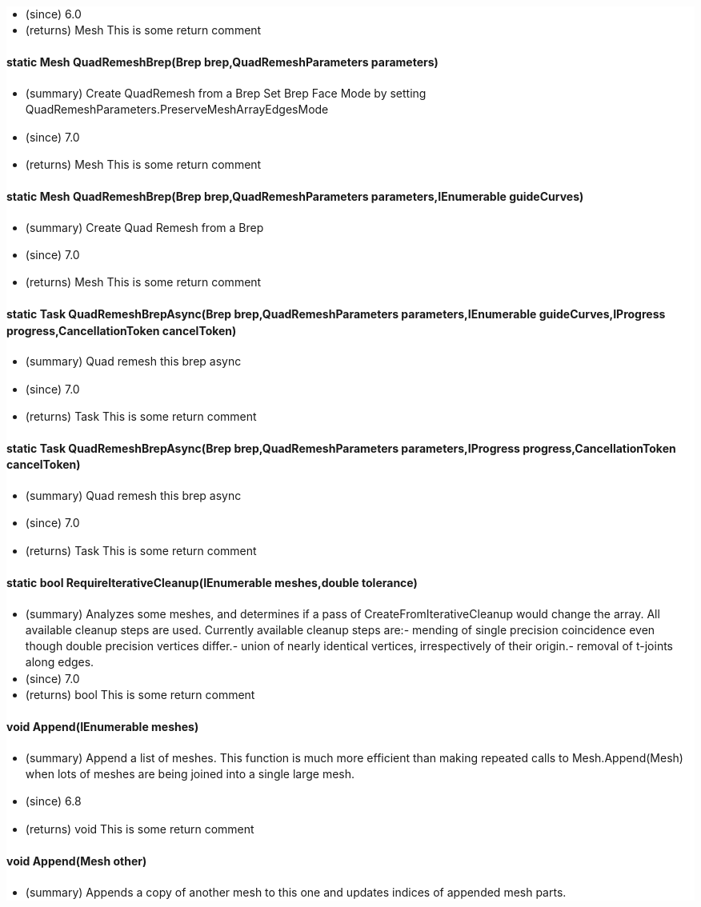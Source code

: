 - (since) 6.0
- (returns) Mesh This is some return comment
#### static Mesh QuadRemeshBrep(Brep brep,QuadRemeshParameters parameters)
- (summary) 
     Create QuadRemesh from a Brep
     Set Brep Face Mode by setting QuadRemeshParameters.PreserveMeshArrayEdgesMode
     
- (since) 7.0
- (returns) Mesh This is some return comment
#### static Mesh QuadRemeshBrep(Brep brep,QuadRemeshParameters parameters,IEnumerable<Curve> guideCurves)
- (summary) 
     Create Quad Remesh from a Brep
     
- (since) 7.0
- (returns) Mesh This is some return comment
#### static Task<Mesh> QuadRemeshBrepAsync(Brep brep,QuadRemeshParameters parameters,IEnumerable<Curve> guideCurves,IProgress<int> progress,CancellationToken cancelToken)
- (summary) 
     Quad remesh this brep async
     
- (since) 7.0
- (returns) Task<Mesh> This is some return comment
#### static Task<Mesh> QuadRemeshBrepAsync(Brep brep,QuadRemeshParameters parameters,IProgress<int> progress,CancellationToken cancelToken)
- (summary) 
     Quad remesh this brep async
     
- (since) 7.0
- (returns) Task<Mesh> This is some return comment
#### static bool RequireIterativeCleanup(IEnumerable<Mesh> meshes,double tolerance)
- (summary) 
     Analyzes some meshes, and determines if a pass of CreateFromIterativeCleanup would change the array.
     All available cleanup steps are used. Currently available cleanup steps are:- mending of single precision coincidence even though double precision vertices differ.- union of nearly identical vertices, irrespectively of their origin.- removal of t-joints along edges.
- (since) 7.0
- (returns) bool This is some return comment
#### void Append(IEnumerable<Mesh> meshes)
- (summary) 
     Append a list of meshes. This function is much more efficient than making
     repeated calls to Mesh.Append(Mesh) when lots of meshes are being joined
     into a single large mesh.
     
- (since) 6.8
- (returns) void This is some return comment
#### void Append(Mesh other)
- (summary) 
     Appends a copy of another mesh to this one and updates indices of appended mesh parts.
     
